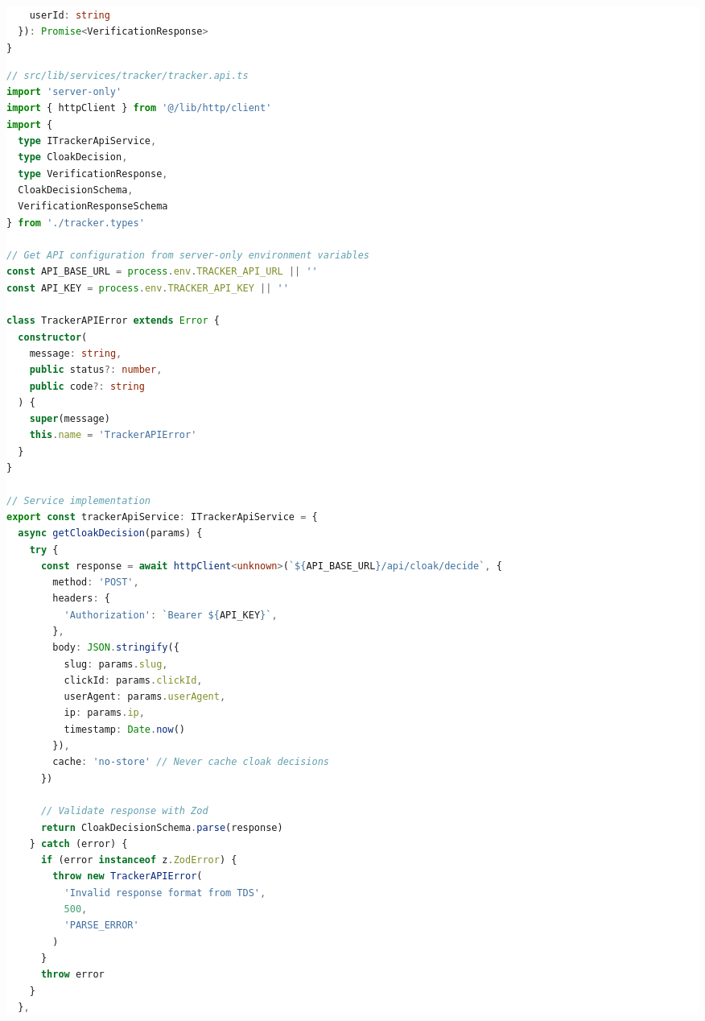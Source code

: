 ```typescript
    userId: string
  }): Promise<VerificationResponse>
}
```

```typescript
// src/lib/services/tracker/tracker.api.ts
import 'server-only'
import { httpClient } from '@/lib/http/client'
import { 
  type ITrackerApiService,
  type CloakDecision,
  type VerificationResponse,
  CloakDecisionSchema,
  VerificationResponseSchema
} from './tracker.types'

// Get API configuration from server-only environment variables
const API_BASE_URL = process.env.TRACKER_API_URL || ''
const API_KEY = process.env.TRACKER_API_KEY || ''

class TrackerAPIError extends Error {
  constructor(
    message: string,
    public status?: number,
    public code?: string
  ) {
    super(message)
    this.name = 'TrackerAPIError'
  }
}

// Service implementation
export const trackerApiService: ITrackerApiService = {
  async getCloakDecision(params) {
    try {
      const response = await httpClient<unknown>(`${API_BASE_URL}/api/cloak/decide`, {
        method: 'POST',
        headers: {
          'Authorization': `Bearer ${API_KEY}`,
        },
        body: JSON.stringify({
          slug: params.slug,
          clickId: params.clickId,
          userAgent: params.userAgent,
          ip: params.ip,
          timestamp: Date.now()
        }),
        cache: 'no-store' // Never cache cloak decisions
      })
      
      // Validate response with Zod
      return CloakDecisionSchema.parse(response)
    } catch (error) {
      if (error instanceof z.ZodError) {
        throw new TrackerAPIError(
          'Invalid response format from TDS',
          500,
          'PARSE_ERROR'
        )
      }
      throw error
    }
  },
```